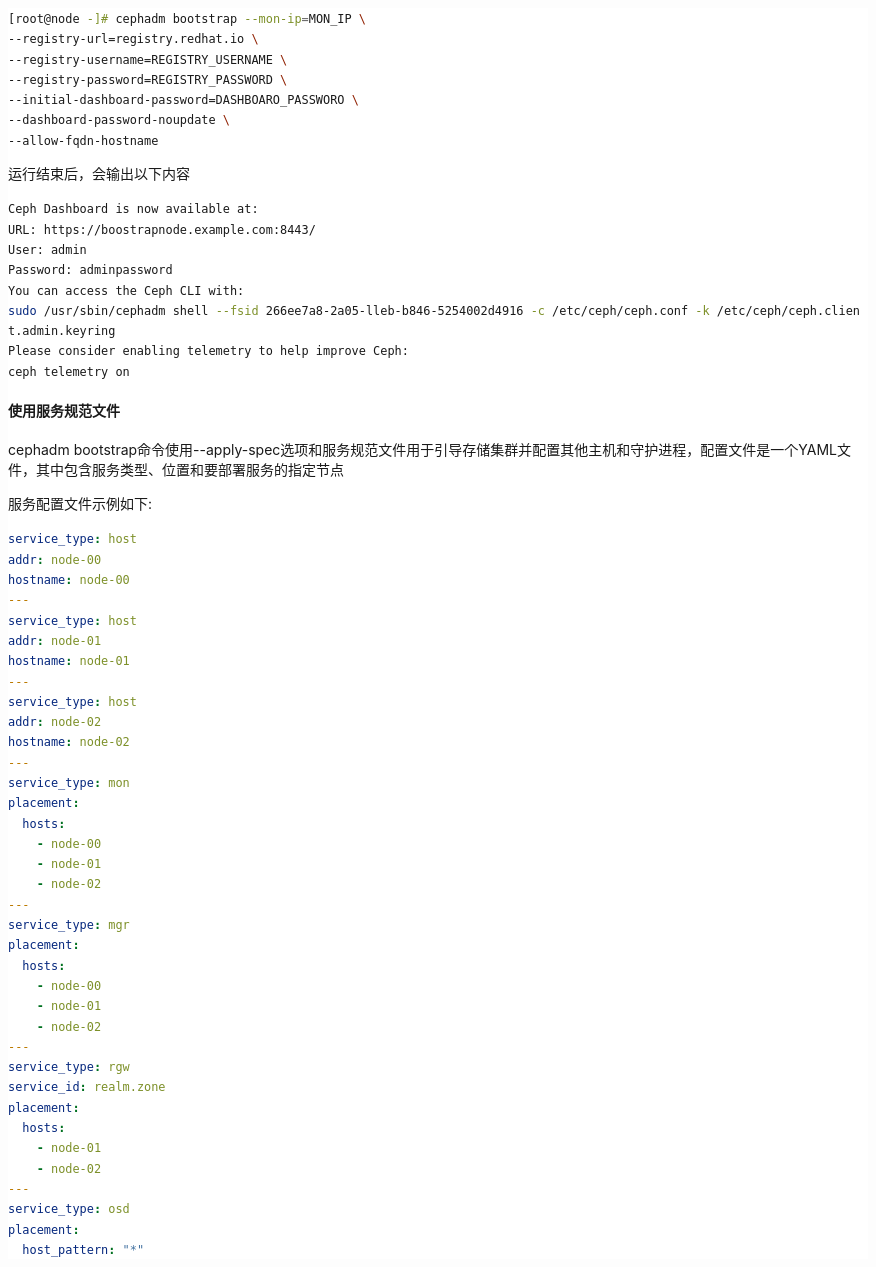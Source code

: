 ```bash
[root@node -]# cephadm bootstrap --mon-ip=MON_IP \
--registry-url=registry.redhat.io \
--registry-username=REGISTRY_USERNAME \
--registry-password=REGISTRY_PASSWORD \ 
--initial-dashboard-password=DASHBOARO_PASSWORO \
--dashboard-password-noupdate \ 
--allow-fqdn-hostname
```

运行结束后，会输出以下内容

```bash
Ceph Dashboard is now available at: 
URL: https://boostrapnode.example.com:8443/ 
User: admin 
Password: adminpassword 
You can access the Ceph CLI with: 
sudo /usr/sbin/cephadm shell --fsid 266ee7a8-2a05-lleb-b846-5254002d4916 -c /etc/ceph/ceph.conf -k /etc/ceph/ceph.client.admin.keyring 
Please consider enabling telemetry to help improve Ceph: 
ceph telemetry on
```

#### 使用服务规范文件

cephadm bootstrap命令使用--apply-spec选项和服务规范文件用于引导存储集群并配置其他主机和守护进程，配置文件是一个YAML文件，其中包含服务类型、位置和要部署服务的指定节点

服务配置文件示例如下:

```yaml
service_type: host
addr: node-00
hostname: node-00
---
service_type: host
addr: node-01
hostname: node-01
---
service_type: host
addr: node-02
hostname: node-02
---
service_type: mon
placement:
  hosts:
    - node-00
    - node-01
    - node-02
---
service_type: mgr
placement:
  hosts:
    - node-00
    - node-01
    - node-02
---
service_type: rgw
service_id: realm.zone
placement:
  hosts:
    - node-01
    - node-02
---
service_type: osd
placement:
  host_pattern: "*"
```